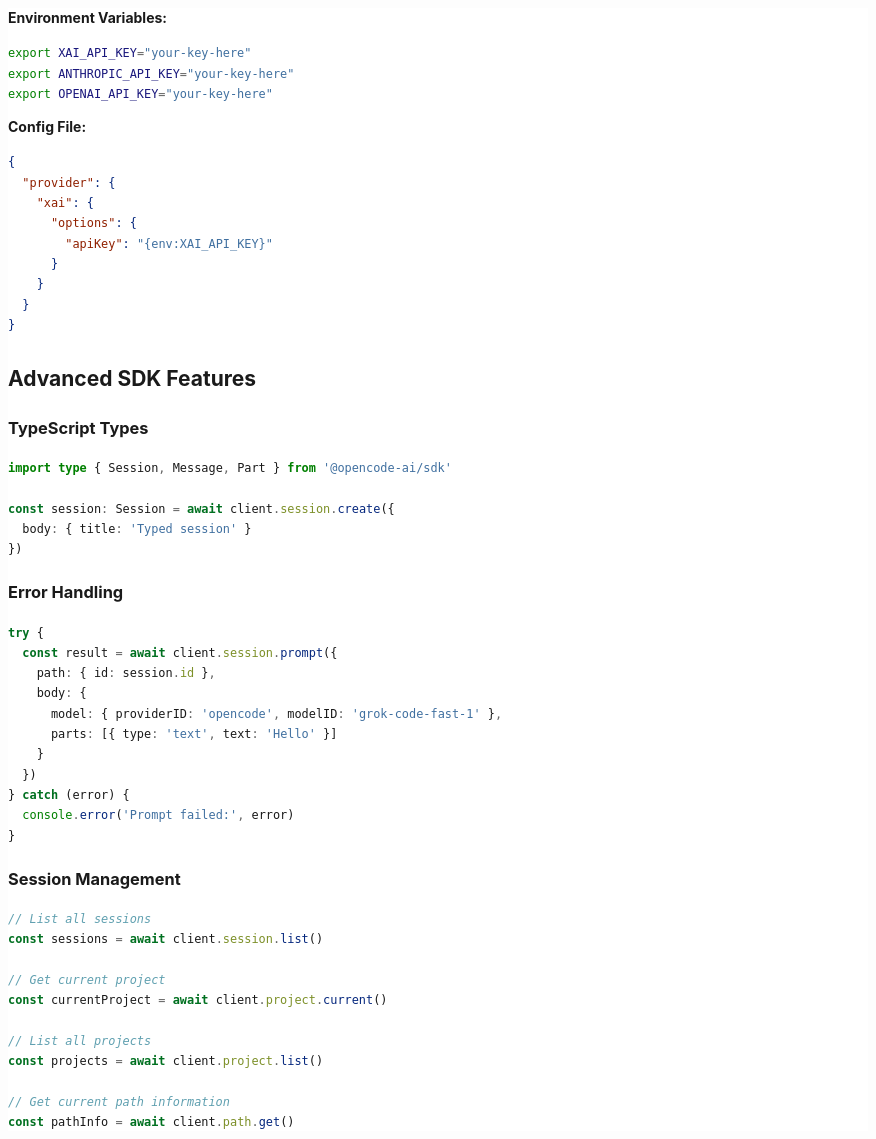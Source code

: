 **Environment Variables:**

```bash
export XAI_API_KEY="your-key-here"
export ANTHROPIC_API_KEY="your-key-here"
export OPENAI_API_KEY="your-key-here"
```

**Config File:**

```json
{
  "provider": {
    "xai": {
      "options": {
        "apiKey": "{env:XAI_API_KEY}"
      }
    }
  }
}
```

## Advanced SDK Features

### TypeScript Types

```typescript
import type { Session, Message, Part } from '@opencode-ai/sdk'

const session: Session = await client.session.create({
  body: { title: 'Typed session' }
})
```

### Error Handling

```typescript
try {
  const result = await client.session.prompt({
    path: { id: session.id },
    body: {
      model: { providerID: 'opencode', modelID: 'grok-code-fast-1' },
      parts: [{ type: 'text', text: 'Hello' }]
    }
  })
} catch (error) {
  console.error('Prompt failed:', error)
}
```

### Session Management

```typescript
// List all sessions
const sessions = await client.session.list()

// Get current project
const currentProject = await client.project.current()

// List all projects
const projects = await client.project.list()

// Get current path information
const pathInfo = await client.path.get()
```
